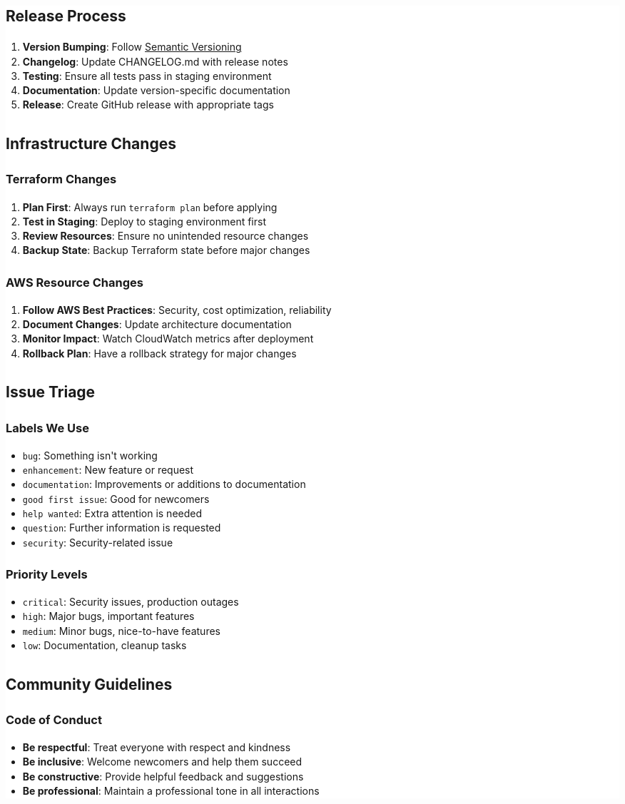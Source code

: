 ## Release Process

1. **Version Bumping**: Follow [Semantic Versioning](https://semver.org/)
2. **Changelog**: Update CHANGELOG.md with release notes
3. **Testing**: Ensure all tests pass in staging environment
4. **Documentation**: Update version-specific documentation
5. **Release**: Create GitHub release with appropriate tags

## Infrastructure Changes

### Terraform Changes

1. **Plan First**: Always run `terraform plan` before applying
2. **Test in Staging**: Deploy to staging environment first
3. **Review Resources**: Ensure no unintended resource changes
4. **Backup State**: Backup Terraform state before major changes

### AWS Resource Changes

1. **Follow AWS Best Practices**: Security, cost optimization, reliability
2. **Document Changes**: Update architecture documentation
3. **Monitor Impact**: Watch CloudWatch metrics after deployment
4. **Rollback Plan**: Have a rollback strategy for major changes

## Issue Triage

### Labels We Use

- `bug`: Something isn't working
- `enhancement`: New feature or request
- `documentation`: Improvements or additions to documentation
- `good first issue`: Good for newcomers
- `help wanted`: Extra attention is needed
- `question`: Further information is requested
- `security`: Security-related issue

### Priority Levels

- `critical`: Security issues, production outages
- `high`: Major bugs, important features
- `medium`: Minor bugs, nice-to-have features
- `low`: Documentation, cleanup tasks

## Community Guidelines

### Code of Conduct

- **Be respectful**: Treat everyone with respect and kindness
- **Be inclusive**: Welcome newcomers and help them succeed
- **Be constructive**: Provide helpful feedback and suggestions
- **Be professional**: Maintain a professional tone in all interactions
